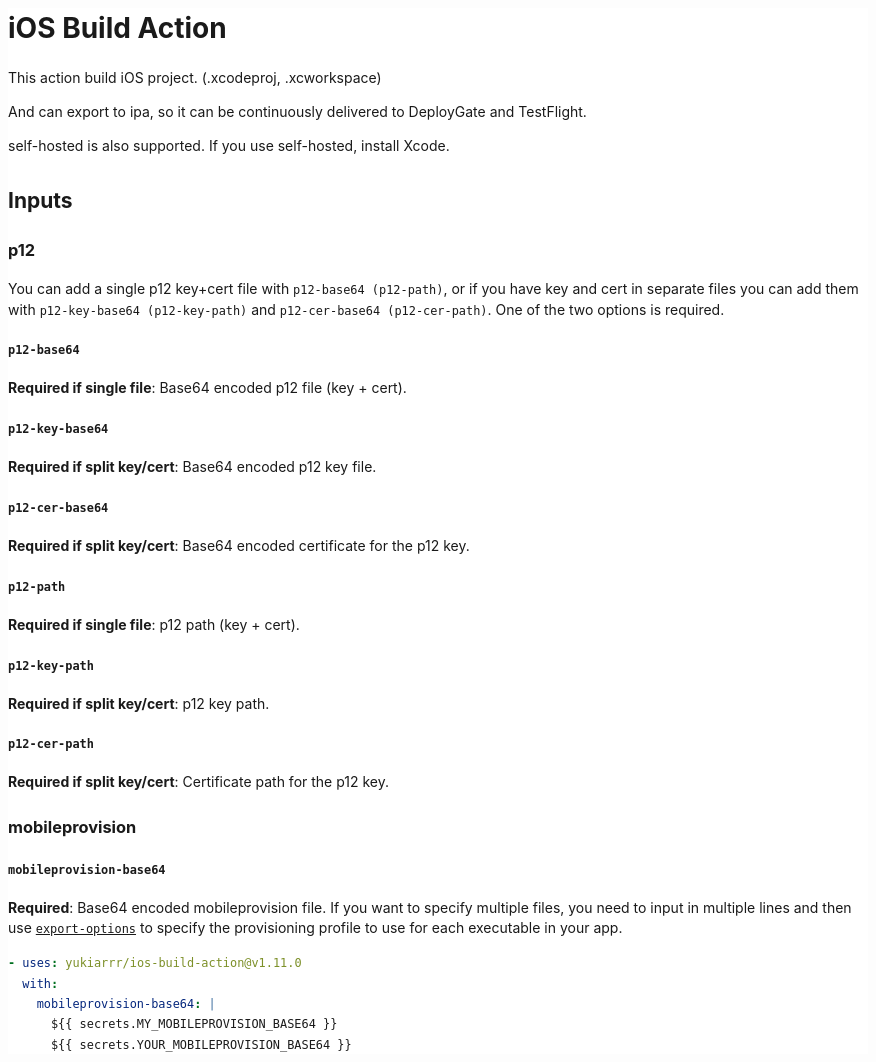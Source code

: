 # iOS Build Action

This action build iOS project. (.xcodeproj, .xcworkspace)

And can export to ipa, so it can be continuously delivered to DeployGate and TestFlight.

self-hosted is also supported. If you use self-hosted, install Xcode.

## Inputs

### p12

You can add a single p12 key+cert file with `p12-base64 (p12-path)`, or if you have key and cert in separate files you can add them with `p12-key-base64 (p12-key-path)` and `p12-cer-base64 (p12-cer-path)`. One of the two options is required.

#### `p12-base64`

**Required if single file**: Base64 encoded p12 file (key + cert).

#### `p12-key-base64`

**Required if split key/cert**: Base64 encoded p12 key file.

#### `p12-cer-base64`

**Required if split key/cert**: Base64 encoded certificate for the p12 key.

#### `p12-path`

**Required if single file**: p12 path (key + cert).

#### `p12-key-path`

**Required if split key/cert**: p12 key path.

#### `p12-cer-path`

**Required if split key/cert**: Certificate path for the p12 key.

### mobileprovision

#### `mobileprovision-base64`

**Required**: Base64 encoded mobileprovision file. If you want to specify multiple files, you need to input in multiple lines and then use [`export-options`](#export-options) to specify the provisioning profile to use for each executable in your app.

```yaml
- uses: yukiarrr/ios-build-action@v1.11.0
  with:
    mobileprovision-base64: |
      ${{ secrets.MY_MOBILEPROVISION_BASE64 }}
      ${{ secrets.YOUR_MOBILEPROVISION_BASE64 }}
```
